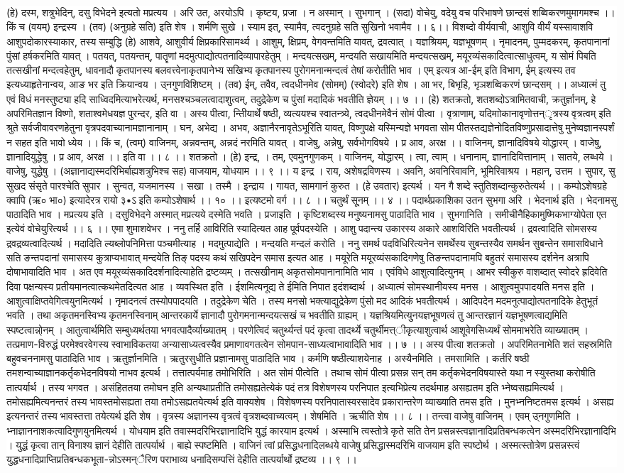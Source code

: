 (हे) दस्म, शत्रुभेदिन्, दसु विभेदने इत्यतो मप्रत्यय । अरि उत, अरयोऽपि । कृष्टय, प्रजा । न अस्मान् । सुभगान् । (सदा) वोचेयु, वदेयु वच परिभाषणे छान्दसं शब्विकरणमुमागमश्च ।। किं च (वयम्) इन्द्रस्य । (तव) (अनुग्रहे सति) इति शेष । शर्मणि सुखे । स्याम इत्, स्यामैव, त्वदनुग्रहे सति सुखिनो भवामैव ।। ६।।
विशब्दो वीर्यवाची, आशुवि वीर्यं यस्सावाशवि आशुपदोकारस्याकार, तस्य सम्बुद्धि (हे) आशवे, आशुवीर्य क्षिप्रकारिसामर्थ्य । आशुम्, क्षिप्रम्, वेगवन्तमिति यावत्, द्रवत्वात् । यज्ञश्रियम्, यज्ञभूषणम् । नृमादनम्, पुम्मदकरम्, कृतपानानां पुंसां हर्षकरमिति यावत् । पतयत्, पतयन्तम्, पातॄणां मदमुत्पाद्योत्पतनादिव्यापारहेतुम् । मन्दयत्सखम्, मन्दयति सखायमिति मन्दयत्सखम्, मयूरव्यंसकादित्वात्साधुत्वम्, य सोमं पिबति तत्सखीनां मन्दत्वहेतुम्, धावनादौ कृतपानस्य बलवत्त्वेनाकृतपानेभ्य सखिभ्य कृतपानस्य पुरोगमनान्मन्दत्वं तेषां करोतीति भाव । एम् इत्यत्र आ-ईम् इति विभाग, ईम् इत्यस्य तव इत्यध्याहृतेनान्वय, आङ भर इति क्रियान्वय । उ्नगुणविशिष्टम् । (तव) ईम्, तवैव, त्वदधीनमेव (सोमम्) (स्वोदरे) इति शेष । आ भर, बिभृहि, भृञशब्विकरणं छान्दसम् ।। अध्यात्मं तु एवं विधं मनस्तुष्ट्या हदि साध्विदमित्याभरेत्यर्थ, मनसश्चञ्चलत्वादाशुत्वम्, तदुद्रेकेण च पुंसां मदादिकं 
भवतीति ज्ञेयम् ।। ७ ।।
(हे) शतक्रतो, शतशब्दोऽत्रामितवाची, क्रतुर्ज्ञानम्, हे अपरिमितज्ञान विष्णो, शताश्वमेधयज्ञ पुरन्दर, इति वा । अस्य पीत्वा, न्तिीयार्थे षष्ठी, व्यत्ययश्च स्वातन्त्र्ये, त्वदधीनमेवैनं सोमं पीत्वा । वृत्राणाम्, यदिमाोकानावृणोत्तन्ृत्रस्य वृत्रत्वम् इति श्रुते सर्वजीवावरणहेतुना वृत्रपदवाच्यानामज्ञानानाम् । घन, अभेद्य । अभव, अज्ञानैरनावृतेऽभूरिति यावत्, विष्णुपक्षे यस्मिन्यज्ञे भगवता सोम पीतस्तद्यज्ञेनोदितविष्णुप्रसादात्तेषु मु्नेष्वज्ञानस्पर्शं न सहत इति भावो ध्येय ।। किं च, (त्वम्) वाजिनम्, अन्नवन्तम्, अन्नदं नरमिति यावत् । वाजेषु, अन्नेषु, सर्वभोगविषये । प्र आव, अरक्ष ।। वाजिनम्, ज्ञानादिविषये योद्धारम् । वाजेषु, ज्ञानादियुद्धेषु । प्र आव, अरक्ष ।। इति वा ।। ८ ।।
शतक्रतो । (हे) इन्द्र, । तम्, एवमु्नगुणकम् । वाजिनम्, योद्धारम् । त्वा, त्वाम् । धनानाम्, ज्ञानादिवित्तानाम् । सातये, लब्धये । वाजेषु, युद्धेषु । (अज्ञानाद्यस्मदरिभिर्बाह्यशत्रुभिश्च सह) वाजयाम, योधयाम ।। ९ ।। 
य इन्द्र । राय, अशेषद्रविणस्य । अवनि, अवनिरिवावनि, भूमिरिवाश्रय । महान्, उत्तम । सुपार, सु सुखद संसृते पारश्चेति सुपार । सुन्वत, यजमानस्य । सखा । तस्मै । इन्द्राय । गायत, सामगानं कुरुत । (हे उवतार) इत्यर्थ । यन गै शब्दे स्तुतिशब्दान्कुरुतेत्यर्थ ।। कम्पोऽशेषग्रहे क्वापि (ऋ० भा०) इत्यादेरत्र रायो ३•ऽ इति कम्पोऽशेषार्थ ।। १० ।। इत्यष्टमो वर्ग ।। ८ ।। चतुर्थं सू्नम् ।। ४ ।।
पदार्थप्रकाशिका
उतन सुभगा अरि । भेदनार्थ इति । भेदनामसु पाठादिति भाव । मप्रत्यय इति । दसुविभेदने अस्मात् मप्रत्यये दस्मेति भवति । प्रजाइति । कृष्टिशब्दस्य मनुष्यनामसु पाठादिति भाव । सुभगानिति । समीचीनैहिकामुष्मिकभाग्योपेता एत इत्येवं वोचेयुरित्यर्थ ।। ६ ।।
एमा शुमाशवेभर । ननु तर्हि आविरिति स्यादित्यत आह पूर्वपदस्येति । आशु पदान्त्य उकारस्य अकारे आशविरिति भवतीत्यर्थ । द्रवत्वादिति सोमसस्य द्रवद्रव्यत्वादित्यर्थ । मदादिति ल्यब्लोपनिमित्ता पञ्चमीत्याह । मदमुत्पाद्येति । मन्दयति मन्दलं करोति । ननु समर्थ पदविधिरित्यनेन समर्थेस्य सुबन्तस्यैव समर्थन सुबन्तेन समासविधाने सति ङन्तपदानां समासस्य कुत्राप्यभावात् मन्दयेति तिङ् पदस्य कथं सखिपदेन समास इत्यत आह । मयूरेति मयूरव्यंसकादिगणेषु तिङन्तपदानामपि बहुतरं समासस्य दर्शनेन अत्रापि दोषाभावादिति भाव । अत एव मयूरव्यंसकादिदर्शनादित्याहेति द्रष्टव्यम् । तत्सखीनाम् अकृतसोमपानानामिति भाव । एवंविधे आशुत्वादित्यु्नम् । आभर स्वीकुरु वाशब्दात् स्वोदरे ह्रदिवेति दिवा पक्षन्यस्य प्रतीयमानत्वात्कथमेतदित्यत आह । व्यवस्थित इति । ईशमित्यनूद्य ते ईमिति निपात इदंशब्दार्थ । अध्यात्मं सोमस्थानीयस्य मनस । आशुत्वमुपपादयति मनस इति । आशुत्वाक्षिप्तवेगित्वयु्नमित्यर्थ । नृमादनत्वं तस्योपपादयति । तदुद्रेकेण चेति । तस्य मनसो भक्त्याद्युद्रेकेण पुंसो मद आदिकं भवतीत्यर्थ । आदिपदेन मदमनुत्पाद्योत्पतनादिके हेतुभूतं भवति । तथा अकृतमनस्विभ्य कृतमनस्विनाम् आन्तरकार्ये ज्ञानादौ पुरोगमनान्मन्दयत्सखं च भवतीति ग्राह्यम् । यज्ञश्रियमित्यु्नयज्ञभूषणत्वं तु आन्तरज्ञानं यज्ञभूषणत्वाद्यमिति स्पष्टत्वान्नो्नम् । आतुत्वार्थमिति सम्बुध्यर्थतया भगवत्पादैर्व्याख्यातम् । परणेत्विदं चतुर्थ्यन्तं पदं कृत्वा तादर्थ्ये चतुर्थीमत्त्ीकृत्याशुत्वार्थ आशूवेगसिध्यर्थं सोममाभरेति व्याख्यातम् । तत्प्रमाण-विरुद्धं परमेश्वरवेगस्य स्वाभाविकतया अन्यासाध्यत्वस्यैव प्रमाणावगतत्वेन सोमपान-साध्यत्वाभावादिति भाव ।। ७ ।।
अस्य पीत्वा शतक्रतो । अपरिमितनाभेति शतं सहस्रमिति बहुवचननामसु पाठादिति भाव । ऋतुर्ज्ञानमिति । ऋतुरसुधीति प्रज्ञानामसु पाठादिति भाव । कर्मणि षष्ठीत्याशयेनाह । अस्यैनमिति । तमसामिति । कर्तरि षष्ठी तमशन्वाच्याज्ञानकर्तृकभेदनविषयो नाभव इत्यर्थ । तत्तात्पर्यमाह तमोभिरिति । अत सोमं पीत्वेति । तथाच सोमं पीत्वा प्रसन्न सन् तम कर्तृकभेदनविषयास्ते यथा न स्युस्तथा करोषीति तात्पर्यार्थ । तस्य भगवत । असंहिततया तमोघन इति अन्यथाप्रतीति तमोसह्यतेत्येकं पदं तत्र विशेषणस्य परनिपात इत्यभिप्रेत्य तदर्थमाह असह्यतम इति भ्नेष्वसह्यमित्यर्थ । तमोसह्यमित्यनन्तरं तस्य भावस्तमोसह्यता तया तमोऽसह्यतयेत्यर्थ इति वाक्यशेष । विशेषणस्य परनिपातास्वरसादेव प्रकारान्तरेण व्याख्याति तमस इति । मु्नभ्ननिष्टतमस इत्यर्थ । असह्य इत्यनन्तरं तस्य भावस्तत्ता तयेत्यर्थ इति शेष । वृत्रस्य अज्ञानस्य वृत्रत्वं वृत्रशब्दवाच्यत्वम् । शेषमिति । ऋचीति शेष ।। ८ ।।
तन्त्वा वाजेषु वाजिनम् । एवम् उ्नगुणमिति । भ्नाज्ञाननाशकत्वादिगुणयु्नमित्यर्थ । योधयाम इति तवास्मदरिभिरज्ञानादिभि युद्धं कारयाम इत्यर्थ । अस्माभि त्वस्तोत्रे कृते सति तेन प्रसन्नस्त्वज्ञानादिप्रतिबन्धकत्वेन अस्मदरिभिरज्ञानादिभि । युद्धं कृत्वा तान् विनाश्य ज्ञानं देहीति तात्पर्यार्थ । बाह्ये स्पष्टमिति । वाजिनं त्वां प्रसिद्धधनादिलब्धये वाजेषु प्रसिद्धास्मदरिभि वाजयाम इति स्पष्टोर्थ । अस्मत्स्तोत्रेण प्रसन्नस्त्वं युद्धधनादिप्राप्तिप्रतिबन्धकभूता-न्नोऽस्मन्ैरिण पराभाव्य धनादिसम्पत्तिं देहीति तात्पर्यार्थो द्रष्टव्य ।। ९ ।।